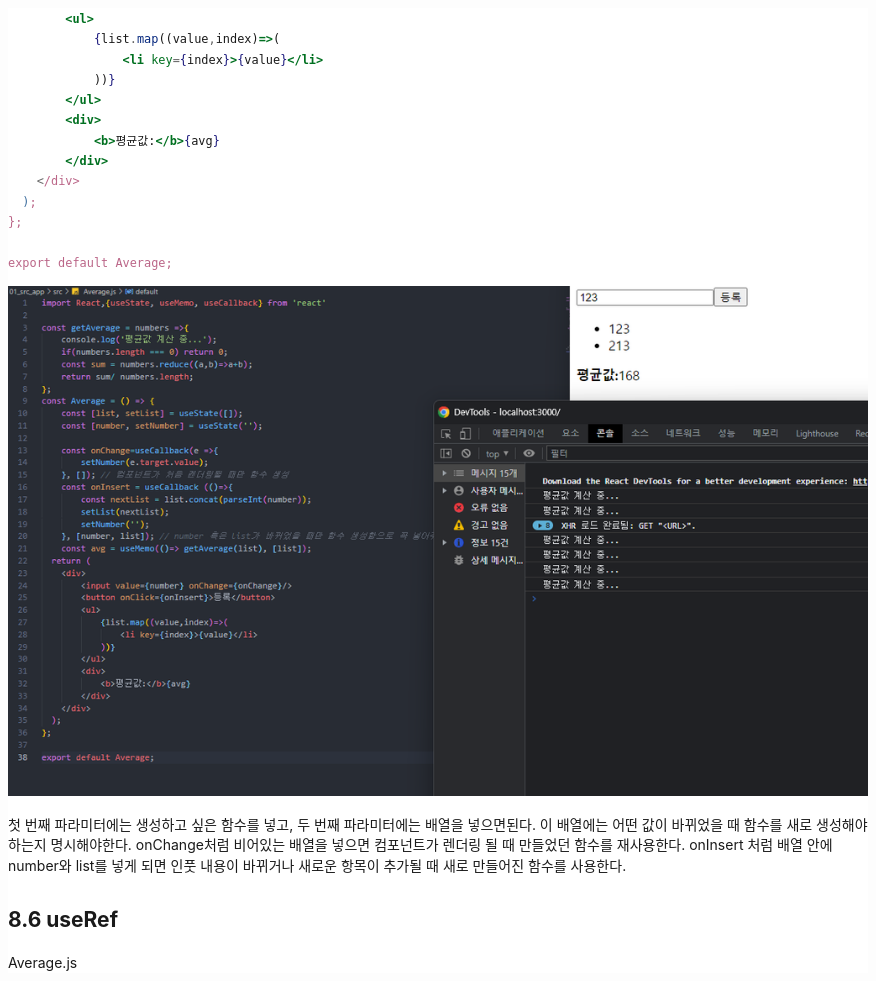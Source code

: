 ```jsx
        <ul>
            {list.map((value,index)=>(
                <li key={index}>{value}</li>
            ))}
        </ul>
        <div>
            <b>평균값:</b>{avg}
        </div>
    </div>
  );
};

export default Average;
```

![8.5.png](8%20HOOK%20e6b27c627312480fa8350bafc89acfcc/8.5.png)

첫 번째 파라미터에는 생성하고 싶은  함수를 넣고, 두 번째 파라미터에는 배열을 넣으면된다.
이 배열에는 어떤 값이 바뀌었을 때 함수를 새로 생성해야 하는지 명시해야한다.
onChange처럼 비어있는 배열을 넣으면 컴포넌트가 렌더링 될 때 만들었던 함수를 재사용한다.
onInsert 처럼 배열 안에 number와 list를 넣게 되면 인풋 내용이 바뀌거나 새로운 항목이 추가될 때 새로 만들어진 함수를 사용한다.

## 8.6 useRef

Average.js
